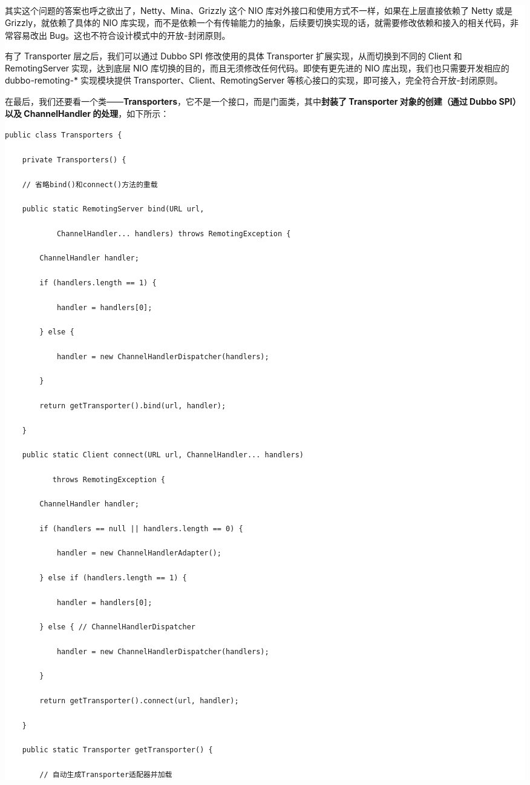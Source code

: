 其实这个问题的答案也呼之欲出了，Netty、Mina、Grizzly 这个 NIO 库对外接口和使用方式不一样，如果在上层直接依赖了 Netty 或是 Grizzly，就依赖了具体的 NIO 库实现，而不是依赖一个有传输能力的抽象，后续要切换实现的话，就需要修改依赖和接入的相关代码，非常容易改出 Bug。这也不符合设计模式中的开放-封闭原则。

有了 Transporter 层之后，我们可以通过 Dubbo SPI 修改使用的具体 Transporter 扩展实现，从而切换到不同的 Client 和 RemotingServer 实现，达到底层 NIO 库切换的目的，而且无须修改任何代码。即使有更先进的 NIO 库出现，我们也只需要开发相应的 dubbo-remoting-\* 实现模块提供 Transporter、Client、RemotingServer 等核心接口的实现，即可接入，完全符合开放-封闭原则。

在最后，我们还要看一个类——**Transporters**，它不是一个接口，而是门面类，其中**封装了 Transporter 对象的创建（通过 Dubbo SPI）以及 ChannelHandler 的处理**，如下所示：

```
public class Transporters {

    private Transporters() {

    // 省略bind()和connect()方法的重载

    public static RemotingServer bind(URL url, 

            ChannelHandler... handlers) throws RemotingException {

        ChannelHandler handler;

        if (handlers.length == 1) {

            handler = handlers[0];

        } else {

            handler = new ChannelHandlerDispatcher(handlers);

        }

        return getTransporter().bind(url, handler);

    }

    public static Client connect(URL url, ChannelHandler... handlers)

           throws RemotingException {

        ChannelHandler handler;

        if (handlers == null || handlers.length == 0) {

            handler = new ChannelHandlerAdapter();

        } else if (handlers.length == 1) {

            handler = handlers[0];

        } else { // ChannelHandlerDispatcher

            handler = new ChannelHandlerDispatcher(handlers);

        }

        return getTransporter().connect(url, handler);

    }

    public static Transporter getTransporter() {

        // 自动生成Transporter适配器并加载

```